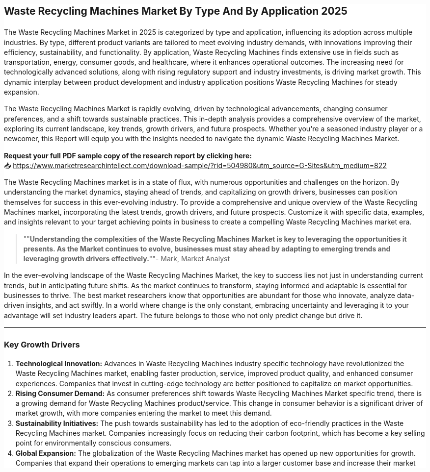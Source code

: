 <h2>Waste Recycling Machines Market&nbsp;By Type And By Application 2025</h2><p>The Waste Recycling Machines Market in 2025 is categorized by type and application, influencing its adoption across multiple industries. By type, different product variants are tailored to meet evolving industry demands, with innovations improving their efficiency, sustainability, and functionality. By application, Waste Recycling Machines finds extensive use in fields such as transportation, energy, consumer goods, and healthcare, where it enhances operational outcomes. The increasing need for technologically advanced solutions, along with rising regulatory support and industry investments, is driving market growth. This dynamic interplay between product development and industry application positions Waste Recycling Machines for steady expansion.</p><p><span class="">The Waste Recycling Machines Market is rapidly evolving, driven by technological advancements, changing consumer preferences, and a shift towards sustainable practices. This in-depth analysis provides a comprehensive overview of the market, exploring its current landscape, key trends, growth drivers, and future prospects. Whether you're a seasoned industry player or a newcomer, this Report will equip you with the insights needed to navigate the dynamic Waste Recycling Machines Market.&nbsp;</span></p><div class="article-main__content" data-test-id="publishing-text-block"><p><span class="font-[700]"><strong>Request your full PDF sample copy of the research report by clicking here:</strong>📥&nbsp;</span><span class=""><a href="https://www.marketresearchintellect.com/download-sample/?rid=504980&amp;utm_source=G-Sites&amp;utm_medium=822" target="_blank" data-tracking-control-name="article-ssr-frontend-pulse_little-text-block" data-tracking-will-navigate="" data-test-link="">https://www.marketresearchintellect.com/download-sample/?rid=504980&amp;utm_source=G-Sites&amp;utm_medium=822</a></span></p></div><div class="article-main__content" data-test-id="publishing-text-block"><p><span class="">The Waste Recycling Machines market is in a state of flux, with numerous opportunities and challenges on the horizon. By understanding the market dynamics, staying ahead of trends, and capitalizing on growth drivers, businesses can position themselves for success in this ever-evolving industry. To provide a comprehensive and unique overview of the Waste Recycling Machines market, incorporating the latest trends, growth drivers, and future prospects. Customize it with specific data, examples, and insights relevant to your target achieving points in business to create a compelling Waste Recycling Machines market era.</span></p></div><div class="article-main__content" data-test-id="publishing-text-block"><blockquote class="w-auto"><span class="">""<strong>Understanding the complexities of the Waste Recycling Machines Market is key to leveraging the opportunities it presents. As the Market continues to evolve, businesses must stay ahead by adapting to emerging trends and leveraging growth drivers effectively.</strong>""- Mark, Market Analyst</span></blockquote></div><div class="article-main__content" data-test-id="publishing-text-block"><p><span class="">In the ever-evolving landscape of the Waste Recycling Machines Market, the key to success lies not just in understanding current trends, but in anticipating future shifts. As the market continues to transform, staying informed and adaptable is essential for businesses to thrive. The best market researchers know that opportunities are abundant for those who innovate, analyze data-driven insights, and act swiftly. In a world where change is the only constant, embracing uncertainty and leveraging it to your advantage will set industry leaders apart. The future belongs to those who not only predict change but drive it.</span></p></div><hr class="my-[3.2rem] mx-auto h-[1px] border-0 bg-black-a16" data-test-id="publishing-divider-block" /><div class="article-main__content" data-test-id="publishing-text-block"><h3><span class="">Key Growth Drivers</span></h3></div><div class="article-main__content" data-test-id="publishing-text-block"><ol><li><strong><span class="font-[700]">Technological Innovation</span></strong><span class=""><strong>:</strong> Advances in Waste Recycling Machines industry specific technology have revolutionized the Waste Recycling Machines market, enabling faster production, service, improved product quality, and enhanced consumer experiences. Companies that invest in cutting-edge technology are better positioned to capitalize on market opportunities.</span></li><li><strong><span class="font-[700]">Rising Consumer Demand</span></strong><span class=""><strong>:</strong> As consumer preferences shift towards Waste Recycling Machines Market specific trend, there is a growing demand for Waste Recycling Machines product/service. This change in consumer behavior is a significant driver of market growth, with more companies entering the market to meet this demand.</span></li><li><strong><span class="font-[700]">Sustainability Initiatives</span></strong><span class=""><strong>:</strong> The push towards sustainability has led to the adoption of eco-friendly practices in the Waste Recycling Machines market. Companies increasingly focus on reducing their carbon footprint, which has become a key selling point for environmentally conscious consumers.</span></li><li><strong><span class="font-[700]">Global Expansion</span></strong><span class=""><strong>:</strong> The globalization of the Waste Recycling Machines market has opened up new opportunities for growth. Companies that expand their operations to emerging markets can tap into a larger customer base and increase their market